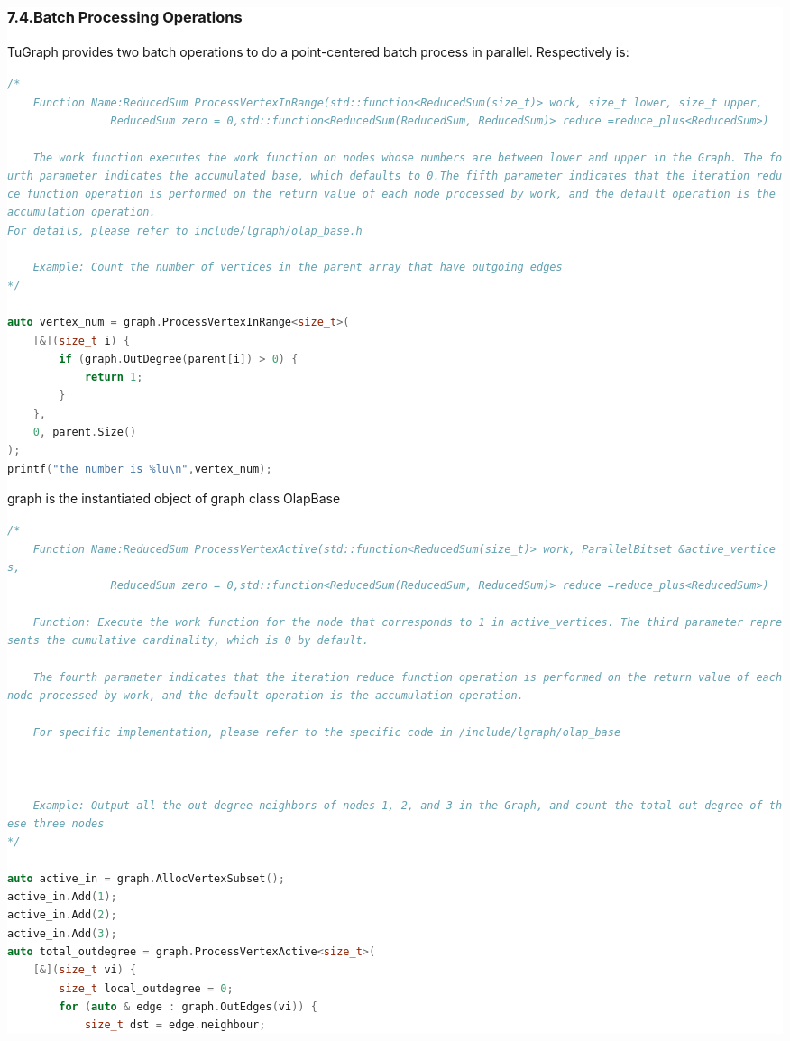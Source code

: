 ### 7.4.Batch Processing Operations

TuGraph provides two batch operations to do a point-centered batch process in parallel. Respectively is:

```c++
/*
    Function Name:ReducedSum ProcessVertexInRange(std::function<ReducedSum(size_t)> work, size_t lower, size_t upper,
                ReducedSum zero = 0,std::function<ReducedSum(ReducedSum, ReducedSum)> reduce =reduce_plus<ReducedSum>)

    The work function executes the work function on nodes whose numbers are between lower and upper in the Graph. The fourth parameter indicates the accumulated base, which defaults to 0.The fifth parameter indicates that the iteration reduce function operation is performed on the return value of each node processed by work, and the default operation is the accumulation operation.
For details, please refer to include/lgraph/olap_base.h

    Example: Count the number of vertices in the parent array that have outgoing edges
*/

auto vertex_num = graph.ProcessVertexInRange<size_t>(
    [&](size_t i) {
        if (graph.OutDegree(parent[i]) > 0) {
            return 1;
        }
    },
    0, parent.Size()
);
printf("the number is %lu\n",vertex_num);
```

graph is the instantiated object of graph class OlapBase

```C++
/*
    Function Name:ReducedSum ProcessVertexActive(std::function<ReducedSum(size_t)> work, ParallelBitset &active_vertices,
                ReducedSum zero = 0,std::function<ReducedSum(ReducedSum, ReducedSum)> reduce =reduce_plus<ReducedSum>)

    Function: Execute the work function for the node that corresponds to 1 in active_vertices. The third parameter represents the cumulative cardinality, which is 0 by default.

    The fourth parameter indicates that the iteration reduce function operation is performed on the return value of each node processed by work, and the default operation is the accumulation operation.

    For specific implementation, please refer to the specific code in /include/lgraph/olap_base



    Example: Output all the out-degree neighbors of nodes 1, 2, and 3 in the Graph, and count the total out-degree of these three nodes
*/

auto active_in = graph.AllocVertexSubset();
active_in.Add(1);
active_in.Add(2);
active_in.Add(3);
auto total_outdegree = graph.ProcessVertexActive<size_t>(
    [&](size_t vi) {
        size_t local_outdegree = 0;
        for (auto & edge : graph.OutEdges(vi)) {
            size_t dst = edge.neighbour;
```